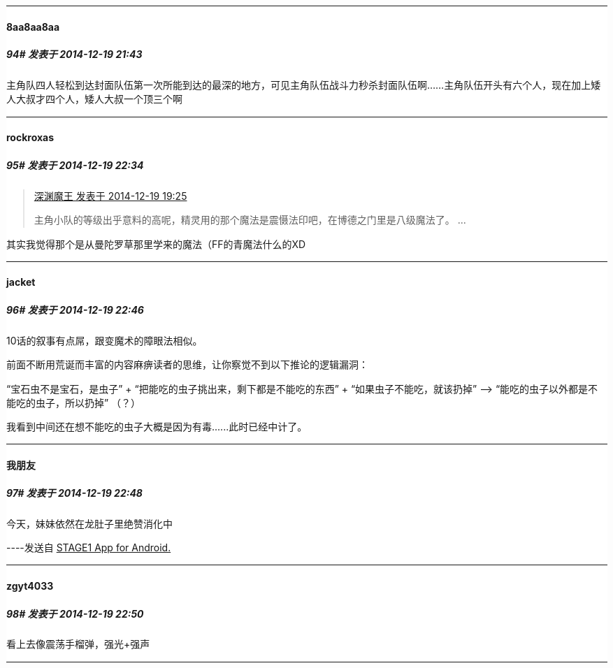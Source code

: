 
-----

####  8aa8aa8aa  
##### 94#       发表于 2014-12-19 21:43


主角队四人轻松到达封面队伍第一次所能到达的最深的地方，可见主角队伍战斗力秒杀封面队伍啊……主角队伍开头有六个人，现在加上矮人大叔才四个人，矮人大叔一个顶三个啊


-----

####  rockroxas  
##### 95#       发表于 2014-12-19 22:34


<blockquote><a href="httphttps://bbs.saraba1st.com/2b/forum.php?mod=redirect&amp;goto=findpost&amp;pid=27545265&amp;ptid=1025007" target="_blank">深渊魔王 发表于 2014-12-19 19:25</a>

主角小队的等级出乎意料的高呢，精灵用的那个魔法是震慑法印吧，在博德之门里是八级魔法了。 ...</blockquote>
其实我觉得那个是从曼陀罗草那里学来的魔法（FF的青魔法什么的XD


-----

####  jacket  
##### 96#       发表于 2014-12-19 22:46


10话的叙事有点屌，跟变魔术的障眼法相似。

前面不断用荒诞而丰富的内容麻痹读者的思维，让你察觉不到以下推论的逻辑漏洞：

“宝石虫不是宝石，是虫子” + “把能吃的虫子挑出来，剩下都是不能吃的东西” + “如果虫子不能吃，就该扔掉” --&gt; “能吃的虫子以外都是不能吃的虫子，所以扔掉” （？）


我看到中间还在想不能吃的虫子大概是因为有毒......此时已经中计了。


-----

####  我朋友  
##### 97#       发表于 2014-12-19 22:48


今天，妹妹依然在龙肚子里绝赞消化中


----发送自 [STAGE1 App for Android.](http://stage1.5j4m.com/?1.15)


-----

####  zgyt4033  
##### 98#       发表于 2014-12-19 22:50


看上去像震荡手榴弹，强光+强声


-----
